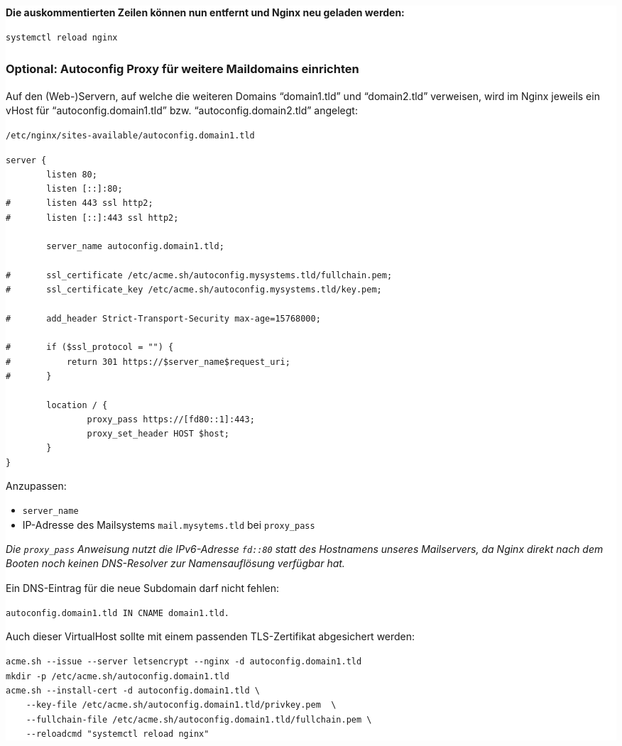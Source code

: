 **Die auskommentierten Zeilen können nun entfernt und Nginx neu geladen werden:**

```
systemctl reload nginx
```

### Optional: Autoconfig Proxy für weitere Maildomains einrichten

Auf den (Web-)Servern, auf welche die weiteren Domains “domain1.tld” und “domain2.tld” verweisen, wird im Nginx jeweils ein vHost für “autoconfig.domain1.tld” bzw. “autoconfig.domain2.tld” angelegt:

`/etc/nginx/sites-available/autoconfig.domain1.tld`

```
server {
        listen 80;
        listen [::]:80;
#       listen 443 ssl http2;
#       listen [::]:443 ssl http2;

        server_name autoconfig.domain1.tld;

#       ssl_certificate /etc/acme.sh/autoconfig.mysystems.tld/fullchain.pem;
#       ssl_certificate_key /etc/acme.sh/autoconfig.mysystems.tld/key.pem;

#       add_header Strict-Transport-Security max-age=15768000;

#       if ($ssl_protocol = "") {
#           return 301 https://$server_name$request_uri;
#       }      

        location / {
                proxy_pass https://[fd80::1]:443;
                proxy_set_header HOST $host;
        }
}
```

Anzupassen:

-   `server_name`
-   IP-Adresse des Mailsystems `mail.mysytems.tld` bei `proxy_pass`

_Die `proxy_pass` Anweisung nutzt die IPv6-Adresse `fd::80` statt des Hostnamens unseres Mailservers, da Nginx direkt nach dem Booten noch keinen DNS-Resolver zur Namensauflösung verfügbar hat._

Ein DNS-Eintrag für die neue Subdomain darf nicht fehlen:

```
autoconfig.domain1.tld IN CNAME domain1.tld.
```

Auch dieser VirtualHost sollte mit einem passenden TLS-Zertifikat abgesichert werden:

```
acme.sh --issue --server letsencrypt --nginx -d autoconfig.domain1.tld
mkdir -p /etc/acme.sh/autoconfig.domain1.tld
acme.sh --install-cert -d autoconfig.domain1.tld \
    --key-file /etc/acme.sh/autoconfig.domain1.tld/privkey.pem  \
    --fullchain-file /etc/acme.sh/autoconfig.domain1.tld/fullchain.pem \
    --reloadcmd "systemctl reload nginx"
```
